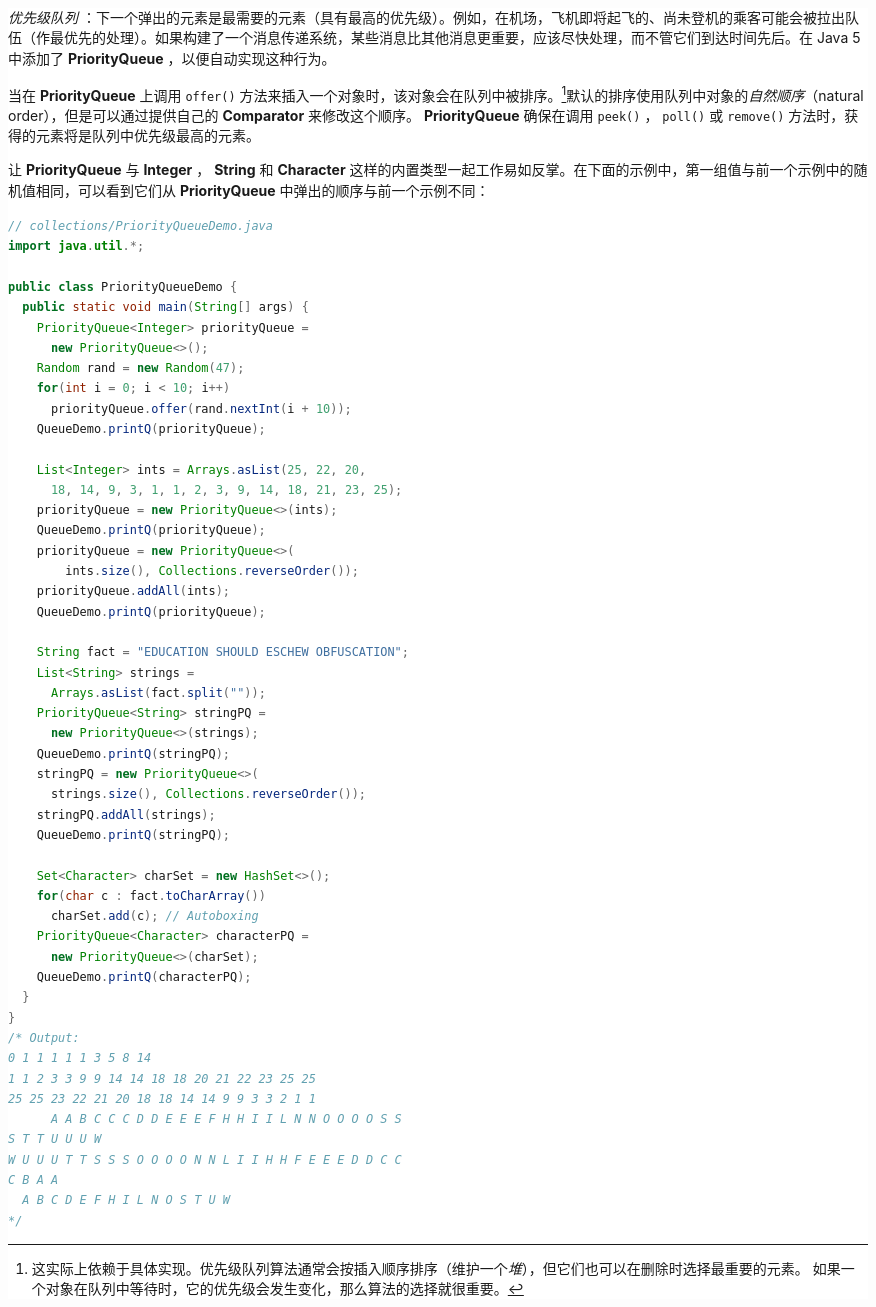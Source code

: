 _优先级队列_ ：下一个弹出的元素是最需要的元素（具有最高的优先级）。例如，在机场，飞机即将起飞的、尚未登机的乘客可能会被拉出队伍（作最优先的处理）。如果构建了一个消息传递系统，某些消息比其他消息更重要，应该尽快处理，而不管它们到达时间先后。在 Java 5 中添加了 **PriorityQueue** ，以便自动实现这种行为。

当在 **PriorityQueue** 上调用 `offer()` 方法来插入一个对象时，该对象会在队列中被排序。[^5]默认的排序使用队列中对象的*自然顺序*（natural order），但是可以通过提供自己的 **Comparator** 来修改这个顺序。 **PriorityQueue** 确保在调用 `peek()` ， `poll()` 或 `remove()` 方法时，获得的元素将是队列中优先级最高的元素。

让 **PriorityQueue** 与 **Integer** ， **String** 和 **Character** 这样的内置类型一起工作易如反掌。在下面的示例中，第一组值与前一个示例中的随机值相同，可以看到它们从 **PriorityQueue** 中弹出的顺序与前一个示例不同：

```java
// collections/PriorityQueueDemo.java
import java.util.*;

public class PriorityQueueDemo {
  public static void main(String[] args) {
    PriorityQueue<Integer> priorityQueue =
      new PriorityQueue<>();
    Random rand = new Random(47);
    for(int i = 0; i < 10; i++)
      priorityQueue.offer(rand.nextInt(i + 10));
    QueueDemo.printQ(priorityQueue);

    List<Integer> ints = Arrays.asList(25, 22, 20,
      18, 14, 9, 3, 1, 1, 2, 3, 9, 14, 18, 21, 23, 25);
    priorityQueue = new PriorityQueue<>(ints);
    QueueDemo.printQ(priorityQueue);
    priorityQueue = new PriorityQueue<>(
        ints.size(), Collections.reverseOrder());
    priorityQueue.addAll(ints);
    QueueDemo.printQ(priorityQueue);

    String fact = "EDUCATION SHOULD ESCHEW OBFUSCATION";
    List<String> strings =
      Arrays.asList(fact.split(""));
    PriorityQueue<String> stringPQ =
      new PriorityQueue<>(strings);
    QueueDemo.printQ(stringPQ);
    stringPQ = new PriorityQueue<>(
      strings.size(), Collections.reverseOrder());
    stringPQ.addAll(strings);
    QueueDemo.printQ(stringPQ);

    Set<Character> charSet = new HashSet<>();
    for(char c : fact.toCharArray())
      charSet.add(c); // Autoboxing
    PriorityQueue<Character> characterPQ =
      new PriorityQueue<>(charSet);
    QueueDemo.printQ(characterPQ);
  }
}
/* Output:
0 1 1 1 1 1 3 5 8 14
1 1 2 3 3 9 9 14 14 18 18 20 21 22 23 25 25
25 25 23 22 21 20 18 18 14 14 9 9 3 3 2 1 1
      A A B C C C D D E E E F H H I I L N N O O O O S S
S T T U U U W
W U U U T T S S S O O O O N N L I I H H F E E E D D C C
C B A A
  A B C D E F H I L N O S T U W
*/
```


[^1]: 许多语言，例如 Perl ，Python 和 Ruby ，都有集合的本地支持。
[^2]: 这里是操作符重载的用武之地，C++和 C#的集合类都使用操作符重载生成了更简洁的语法。
[^3]: 在[泛型]()章节的末尾，有个关于这个问题是否很严重的讨论。但是，[泛型]()章节还将展示 Java 泛型远不止是类型安全的集合这么简单。
[^4]: `remove()` 是一个所谓的“可选”方法（还有其它这样的方法），这意味着并非所有的 **Iterator** 实现都必须实现该方法。这个问题将在[附录：集合主题]()中介绍。但是，标准 Java 库集合实现了 `remove()` ，因此在[附录：集合主题]()章节之前，都不必担心这个问题。
[^5]: 这实际上依赖于具体实现。优先级队列算法通常会按插入顺序排序（维护一个*堆*），但它们也可以在删除时选择最重要的元素。 如果一个对象在队列中等待时，它的优先级会发生变化，那么算法的选择就很重要。
[^6]: 有些人鼓吹不加思索地创建接口对应一个类甚至每个类中的所有可能的方法组合。 但我相信接口的意义不应该仅限于机械地重复方法组合，因此我倾向于看到增加接口的价值才创建它。
[^7]: 这在 Java 5 之前是不可用的，因为该方法被认为与操作系统的耦合度过紧，因此违反“一次编写，处处运行”的原则。现在却提供它，这一事实表明， Java 的设计者们更加务实了。